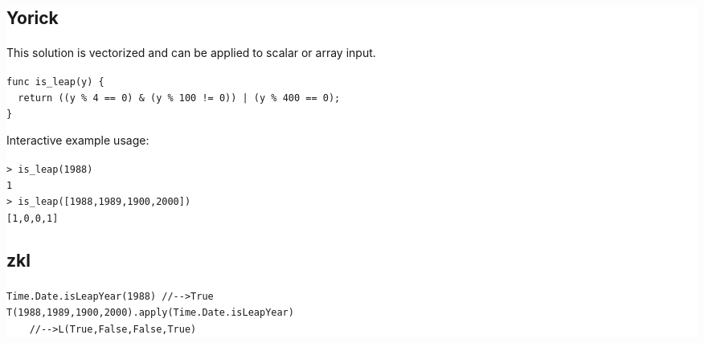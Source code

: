

## Yorick

This solution is vectorized and can be applied to scalar or array input.

```yorick
func is_leap(y) {
  return ((y % 4 == 0) & (y % 100 != 0)) | (y % 400 == 0);
}
```

Interactive example usage:

```txt
> is_leap(1988)
1
> is_leap([1988,1989,1900,2000])
[1,0,0,1]
```



## zkl


```zkl
Time.Date.isLeapYear(1988) //-->True
T(1988,1989,1900,2000).apply(Time.Date.isLeapYear)
    //-->L(True,False,False,True)
```


